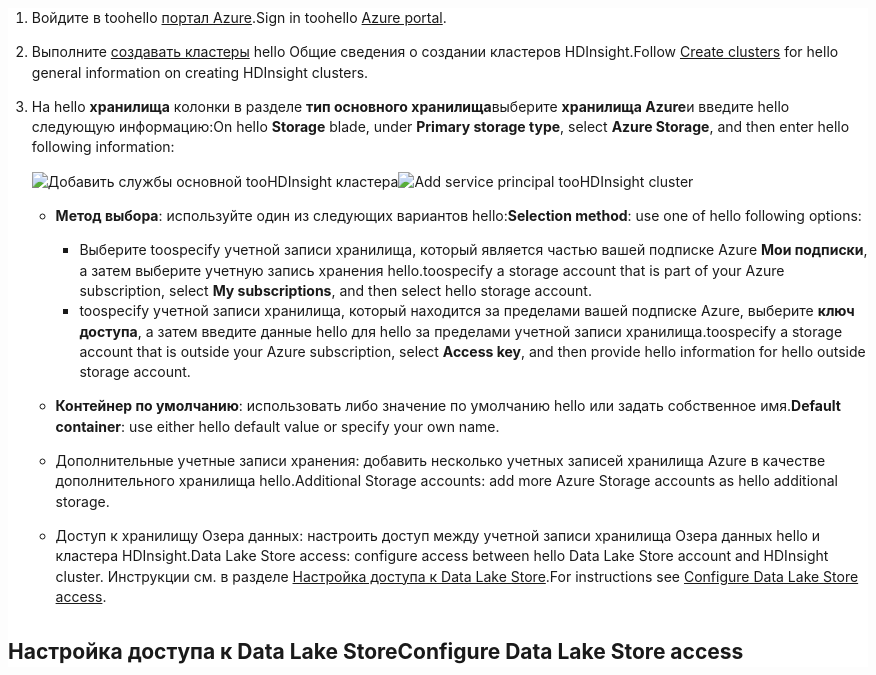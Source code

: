 1. <span data-ttu-id="1a218-150">Войдите в toohello [портал Azure](https://portal.azure.com).</span><span class="sxs-lookup"><span data-stu-id="1a218-150">Sign in toohello [Azure portal](https://portal.azure.com).</span></span>
2. <span data-ttu-id="1a218-151">Выполните [создавать кластеры](../hdinsight/hdinsight-hadoop-create-linux-clusters-portal.md#create-clusters) hello Общие сведения о создании кластеров HDInsight.</span><span class="sxs-lookup"><span data-stu-id="1a218-151">Follow [Create clusters](../hdinsight/hdinsight-hadoop-create-linux-clusters-portal.md#create-clusters) for hello general information on creating HDInsight clusters.</span></span>
3. <span data-ttu-id="1a218-152">На hello **хранилища** колонки в разделе **тип основного хранилища**выберите **хранилища Azure**и введите hello следующую информацию:</span><span class="sxs-lookup"><span data-stu-id="1a218-152">On hello **Storage** blade, under **Primary storage type**, select **Azure Storage**, and then enter hello following information:</span></span>

    <span data-ttu-id="1a218-153">![Добавить службы основной tooHDInsight кластера](./media/data-lake-store-hdinsight-hadoop-use-portal/hdi.adl.1.png "добавить службы основной tooHDInsight кластера")</span><span class="sxs-lookup"><span data-stu-id="1a218-153">![Add service principal tooHDInsight cluster](./media/data-lake-store-hdinsight-hadoop-use-portal/hdi.adl.1.png "Add service principal tooHDInsight cluster")</span></span>

    - <span data-ttu-id="1a218-154">**Метод выбора**: используйте один из следующих вариантов hello:</span><span class="sxs-lookup"><span data-stu-id="1a218-154">**Selection method**: use one of hello following options:</span></span>

        * <span data-ttu-id="1a218-155">Выберите toospecify учетной записи хранилища, который является частью вашей подписке Azure **Мои подписки**, а затем выберите учетную запись хранения hello.</span><span class="sxs-lookup"><span data-stu-id="1a218-155">toospecify a storage account that is part of your Azure subscription, select **My subscriptions**, and then select hello storage account.</span></span>
        * <span data-ttu-id="1a218-156">toospecify учетной записи хранилища, который находится за пределами вашей подписке Azure, выберите **ключ доступа**, а затем введите данные hello для hello за пределами учетной записи хранилища.</span><span class="sxs-lookup"><span data-stu-id="1a218-156">toospecify a storage account that is outside your Azure subscription, select **Access key**, and then provide hello information for hello outside storage account.</span></span>

    - <span data-ttu-id="1a218-157">**Контейнер по умолчанию**: использовать либо значение по умолчанию hello или задать собственное имя.</span><span class="sxs-lookup"><span data-stu-id="1a218-157">**Default container**: use either hello default value or specify your own name.</span></span>

    - <span data-ttu-id="1a218-158">Дополнительные учетные записи хранения: добавить несколько учетных записей хранилища Azure в качестве дополнительного хранилища hello.</span><span class="sxs-lookup"><span data-stu-id="1a218-158">Additional Storage accounts: add more Azure Storage accounts as hello additional storage.</span></span>
    - <span data-ttu-id="1a218-159">Доступ к хранилищу Озера данных: настроить доступ между учетной записи хранилища Озера данных hello и кластера HDInsight.</span><span class="sxs-lookup"><span data-stu-id="1a218-159">Data Lake Store access: configure access between hello Data Lake Store account and HDInsight cluster.</span></span> <span data-ttu-id="1a218-160">Инструкции см. в разделе [Настройка доступа к Data Lake Store](#configure-data-lake-store-access).</span><span class="sxs-lookup"><span data-stu-id="1a218-160">For instructions see [Configure Data Lake Store access](#configure-data-lake-store-access).</span></span>

## <a name="configure-data-lake-store-access"></a><span data-ttu-id="1a218-161">Настройка доступа к Data Lake Store</span><span class="sxs-lookup"><span data-stu-id="1a218-161">Configure Data Lake Store access</span></span> 
